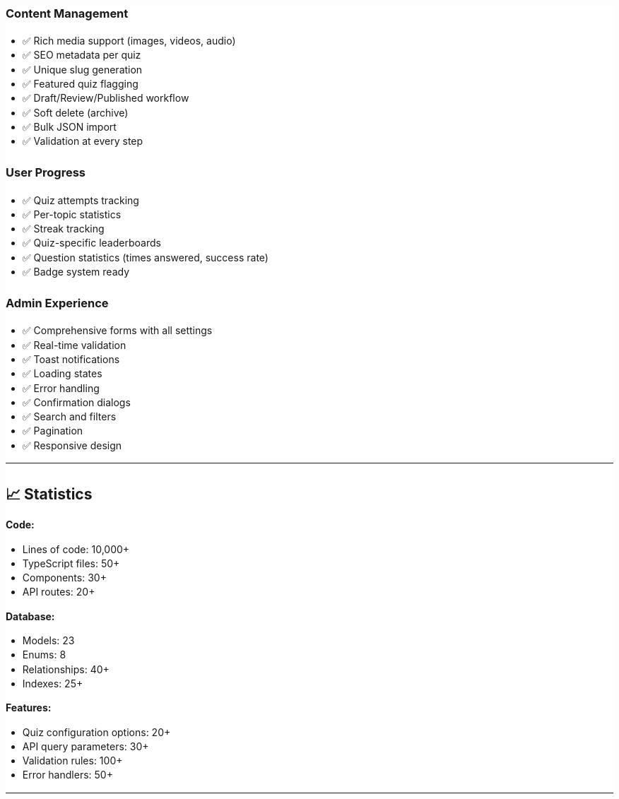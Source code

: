 ### Content Management
- ✅ Rich media support (images, videos, audio)
- ✅ SEO metadata per quiz
- ✅ Unique slug generation
- ✅ Featured quiz flagging
- ✅ Draft/Review/Published workflow
- ✅ Soft delete (archive)
- ✅ Bulk JSON import
- ✅ Validation at every step

### User Progress
- ✅ Quiz attempts tracking
- ✅ Per-topic statistics
- ✅ Streak tracking
- ✅ Quiz-specific leaderboards
- ✅ Question statistics (times answered, success rate)
- ✅ Badge system ready

### Admin Experience
- ✅ Comprehensive forms with all settings
- ✅ Real-time validation
- ✅ Toast notifications
- ✅ Loading states
- ✅ Error handling
- ✅ Confirmation dialogs
- ✅ Search and filters
- ✅ Pagination
- ✅ Responsive design

---

## 📈 Statistics

**Code:**
- Lines of code: 10,000+
- TypeScript files: 50+
- Components: 30+
- API routes: 20+

**Database:**
- Models: 23
- Enums: 8
- Relationships: 40+
- Indexes: 25+

**Features:**
- Quiz configuration options: 20+
- API query parameters: 30+
- Validation rules: 100+
- Error handlers: 50+

---